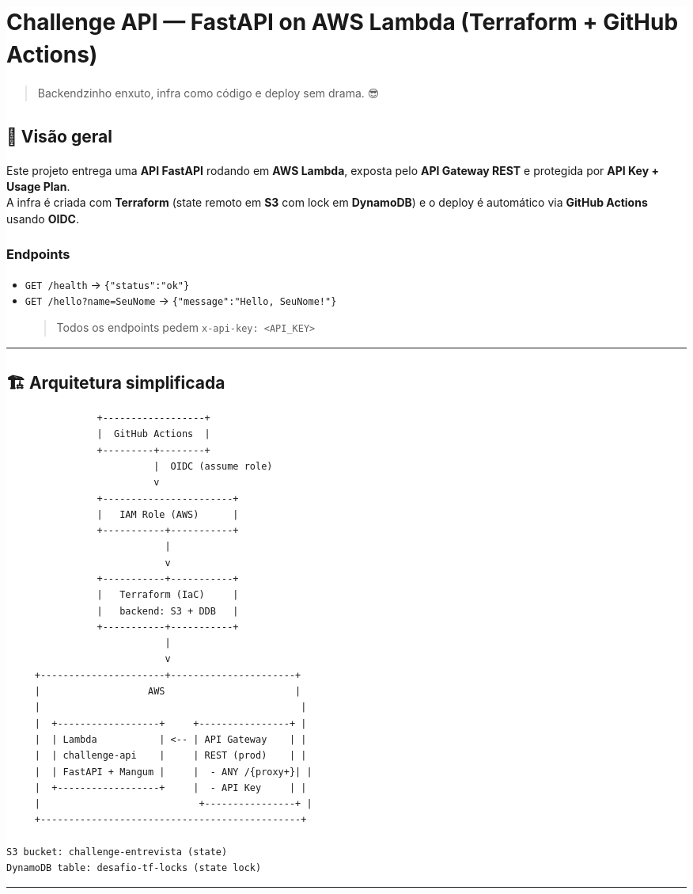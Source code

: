 # Challenge API — FastAPI on AWS Lambda (Terraform + GitHub Actions)

> Backendzinho enxuto, infra como código e deploy sem drama. 😎

## 🧭 Visão geral
Este projeto entrega uma **API FastAPI** rodando em **AWS Lambda**, exposta pelo **API Gateway REST** e protegida por **API Key + Usage Plan**.  
A infra é criada com **Terraform** (state remoto em **S3** com lock em **DynamoDB**) e o deploy é automático via **GitHub Actions** usando **OIDC**.

### Endpoints
- `GET /health` → `{"status":"ok"}`
- `GET /hello?name=SeuNome` → `{"message":"Hello, SeuNome!"}`  
  > Todos os endpoints pedem `x-api-key: <API_KEY>`

---

## 🏗️ Arquitetura simplificada
```
                +------------------+
                |  GitHub Actions  |
                +---------+--------+
                          |  OIDC (assume role)
                          v
                +-----------------------+
                |   IAM Role (AWS)      |
                +-----------+-----------+
                            |
                            v
                +-----------+-----------+
                |   Terraform (IaC)     |
                |   backend: S3 + DDB   |
                +-----------+-----------+
                            |
                            v
     +----------------------+----------------------+
     |                   AWS                       |
     |                                              |
     |  +------------------+     +----------------+ |
     |  | Lambda           | <-- | API Gateway    | |
     |  | challenge-api    |     | REST (prod)    | |
     |  | FastAPI + Mangum |     |  - ANY /{proxy+}| |
     |  +------------------+     |  - API Key     | |
     |                            +----------------+ |
     +----------------------------------------------+

S3 bucket: challenge-entrevista (state)
DynamoDB table: desafio-tf-locks (state lock)
```

---